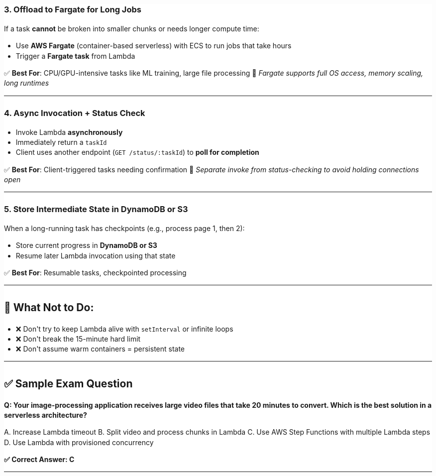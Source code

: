 ### 3. **Offload to Fargate for Long Jobs**

If a task **cannot** be broken into smaller chunks or needs longer compute time:

* Use **AWS Fargate** (container-based serverless) with ECS to run jobs that take hours
* Trigger a **Fargate task** from Lambda

✅ **Best For**: CPU/GPU-intensive tasks like ML training, large file processing
🧠 *Fargate supports full OS access, memory scaling, long runtimes*

---

### 4. **Async Invocation + Status Check**

* Invoke Lambda **asynchronously**
* Immediately return a `taskId`
* Client uses another endpoint (`GET /status/:taskId`) to **poll for completion**

✅ **Best For**: Client-triggered tasks needing confirmation
🧠 *Separate invoke from status-checking to avoid holding connections open*

---

### 5. **Store Intermediate State in DynamoDB or S3**

When a long-running task has checkpoints (e.g., process page 1, then 2):

* Store current progress in **DynamoDB or S3**
* Resume later Lambda invocation using that state

✅ **Best For**: Resumable tasks, checkpointed processing

---

## 🚫 What Not to Do:

* ❌ Don't try to keep Lambda alive with `setInterval` or infinite loops
* ❌ Don't break the 15-minute hard limit
* ❌ Don't assume warm containers = persistent state

---

## ✅ Sample Exam Question

**Q: Your image-processing application receives large video files that take 20 minutes to convert. Which is the best solution in a serverless architecture?**

A. Increase Lambda timeout
B. Split video and process chunks in Lambda
C. Use AWS Step Functions with multiple Lambda steps
D. Use Lambda with provisioned concurrency

**✅ Correct Answer: C**

---
